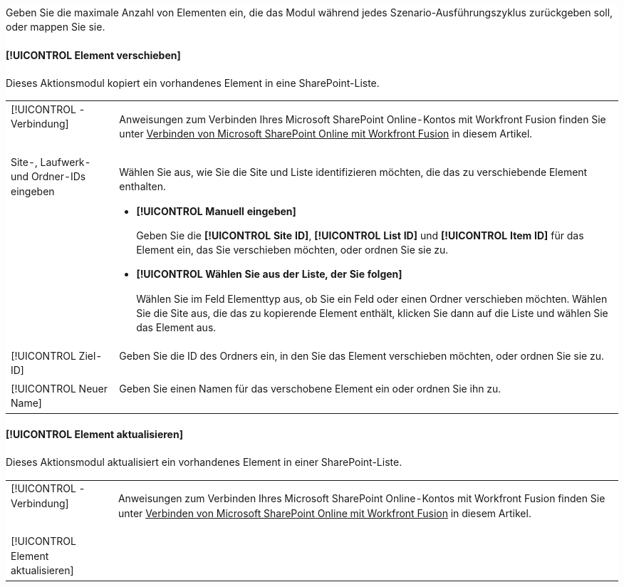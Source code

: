    <td> <p>Geben Sie die maximale Anzahl von Elementen ein, die das Modul während jedes Szenario-Ausführungszyklus zurückgeben soll, oder mappen Sie sie.</p> </td> 
  </tr> 
 </tbody> 
</table>

#### [!UICONTROL Element verschieben]

Dieses Aktionsmodul kopiert ein vorhandenes Element in eine SharePoint-Liste.

<table style="table-layout:auto"> 
 <col> 
 <col> 
 <tbody> 
  <tr> 
   <td role="rowheader">[!UICONTROL -Verbindung]</td> 
   <td> <p>Anweisungen zum Verbinden Ihres Microsoft SharePoint Online-Kontos mit Workfront Fusion finden Sie unter <a href="#connect-microsoft-sharepoint-online-to-workfront-fusion" class="MCXref xref" data-mc-variable-override="">Verbinden von Microsoft SharePoint Online mit Workfront Fusion</a> in diesem Artikel.</p> </td> 
  </tr> 
  <tr> 
   <td role="rowheader">Site-, Laufwerk- und Ordner-IDs eingeben</td> 
   <td> <p>Wählen Sie aus, wie Sie die Site und Liste identifizieren möchten, die das zu verschiebende Element enthalten.</p> 
    <ul> 
     <li> <p><strong>[!UICONTROL Manuell eingeben]</strong> </p> <p>Geben Sie die <strong>[!UICONTROL Site ID]</strong>, <strong>[!UICONTROL List ID]</strong> und <strong>[!UICONTROL Item ID]</strong> für das Element ein, das Sie verschieben möchten, oder ordnen Sie sie zu.</p> </li> 
     <li> <p><strong>[!UICONTROL Wählen Sie aus der Liste, der Sie folgen]</strong> </p> <p>Wählen Sie im Feld Elementtyp aus, ob Sie ein Feld oder einen Ordner verschieben möchten. Wählen Sie die Site aus, die das zu kopierende Element enthält, klicken Sie dann auf die Liste und wählen Sie das Element aus. </p> </li> 
    </ul> </td> 
  </tr> 
  <tr> 
   <td role="rowheader">[!UICONTROL Ziel-ID]</td> 
   <td> Geben Sie die ID des Ordners ein, in den Sie das Element verschieben möchten, oder ordnen Sie sie zu. </td> 
  </tr> 
  <tr> 
   <td role="rowheader">[!UICONTROL Neuer Name]</td> 
   <td>Geben Sie einen Namen für das verschobene Element ein oder ordnen Sie ihn zu. </td> 
  </tr> 
 </tbody> 
</table>

#### [!UICONTROL Element aktualisieren]

Dieses Aktionsmodul aktualisiert ein vorhandenes Element in einer SharePoint-Liste.

<table style="table-layout:auto"> 
 <col> 
 <col> 
 <tbody> 
  <tr> 
   <td role="rowheader">[!UICONTROL -Verbindung]</td> 
   <td> <p>Anweisungen zum Verbinden Ihres Microsoft SharePoint Online-Kontos mit Workfront Fusion finden Sie unter <a href="#connect-microsoft-sharepoint-online-to-workfront-fusion" class="MCXref xref" data-mc-variable-override="">Verbinden von Microsoft SharePoint Online mit Workfront Fusion</a> in diesem Artikel.</p> </td> 
  </tr> 
  <tr> 
   <td role="rowheader">[!UICONTROL Element aktualisieren]</td> 